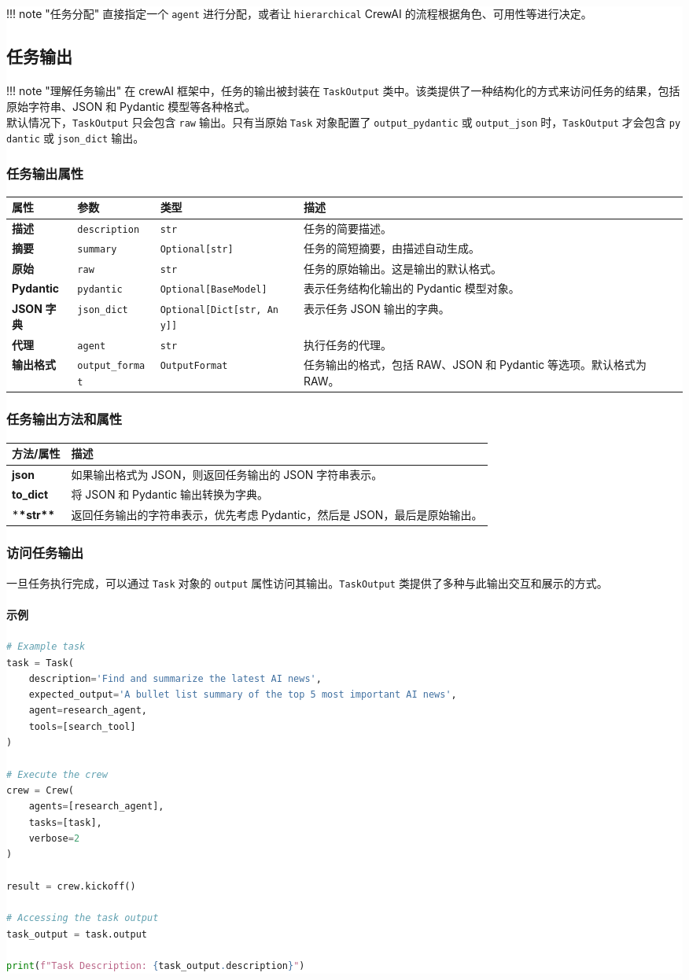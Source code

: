!!! note "任务分配"
直接指定一个 `agent` 进行分配，或者让 `hierarchical` CrewAI 的流程根据角色、可用性等进行决定。

## 任务输出

!!! note "理解任务输出"
在 crewAI 框架中，任务的输出被封装在 `TaskOutput` 类中。该类提供了一种结构化的方式来访问任务的结果，包括原始字符串、JSON 和 Pydantic 模型等各种格式。  
默认情况下，`TaskOutput` 只会包含 `raw` 输出。只有当原始 `Task` 对象配置了 `output_pydantic` 或 `output_json` 时，`TaskOutput` 才会包含 `pydantic` 或 `json_dict` 输出。

### 任务输出属性

| 属性              | 参数            | 类型                        | 描述                                                                                              |
| :---------------- | :-------------- | :------------------------- | :------------------------------------------------------------------------------------------------- |
| **描述**          | `description`   | `str`                      | 任务的简要描述。                                                                                   |
| **摘要**          | `summary`       | `Optional[str]`            | 任务的简短摘要，由描述自动生成。                                                                   |
| **原始**          | `raw`           | `str`                      | 任务的原始输出。这是输出的默认格式。                                                               |
| **Pydantic**      | `pydantic`      | `Optional[BaseModel]`      | 表示任务结构化输出的 Pydantic 模型对象。                                                           |
| **JSON 字典**     | `json_dict`     | `Optional[Dict[str, Any]]` | 表示任务 JSON 输出的字典。                                                                         |
| **代理**          | `agent`         | `str`                      | 执行任务的代理。                                                                                   |
| **输出格式**      | `output_format` | `OutputFormat`             | 任务输出的格式，包括 RAW、JSON 和 Pydantic 等选项。默认格式为 RAW。                                |

### 任务输出方法和属性

| 方法/属性       | 描述                                                                                             |
| :-------------- | :------------------------------------------------------------------------------------------------ |
| **json**        | 如果输出格式为 JSON，则返回任务输出的 JSON 字符串表示。                                           |
| **to_dict**     | 将 JSON 和 Pydantic 输出转换为字典。                                                             |
| \***\*str\*\*** | 返回任务输出的字符串表示，优先考虑 Pydantic，然后是 JSON，最后是原始输出。                    |

### 访问任务输出

一旦任务执行完成，可以通过 `Task` 对象的 `output` 属性访问其输出。`TaskOutput` 类提供了多种与此输出交互和展示的方式。

#### 示例

```python
# Example task
task = Task(
    description='Find and summarize the latest AI news',
    expected_output='A bullet list summary of the top 5 most important AI news',
    agent=research_agent,
    tools=[search_tool]
)

# Execute the crew
crew = Crew(
    agents=[research_agent],
    tasks=[task],
    verbose=2
)

result = crew.kickoff()

# Accessing the task output
task_output = task.output

print(f"Task Description: {task_output.description}")
```